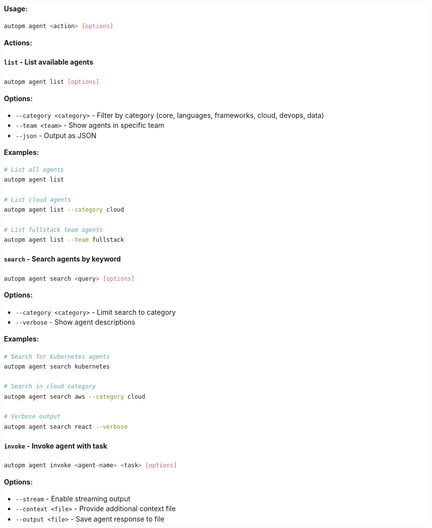 **Usage:**
```bash
autopm agent <action> [options]
```

**Actions:**

#### `list` - List available agents
```bash
autopm agent list [options]
```

**Options:**
- `--category <category>` - Filter by category (core, languages, frameworks, cloud, devops, data)
- `--team <team>` - Show agents in specific team
- `--json` - Output as JSON

**Examples:**
```bash
# List all agents
autopm agent list

# List cloud agents
autopm agent list --category cloud

# List fullstack team agents
autopm agent list --team fullstack
```

#### `search` - Search agents by keyword
```bash
autopm agent search <query> [options]
```

**Options:**
- `--category <category>` - Limit search to category
- `--verbose` - Show agent descriptions

**Examples:**
```bash
# Search for Kubernetes agents
autopm agent search kubernetes

# Search in cloud category
autopm agent search aws --category cloud

# Verbose output
autopm agent search react --verbose
```

#### `invoke` - Invoke agent with task
```bash
autopm agent invoke <agent-name> <task> [options]
```

**Options:**
- `--stream` - Enable streaming output
- `--context <file>` - Provide additional context file
- `--output <file>` - Save agent response to file
